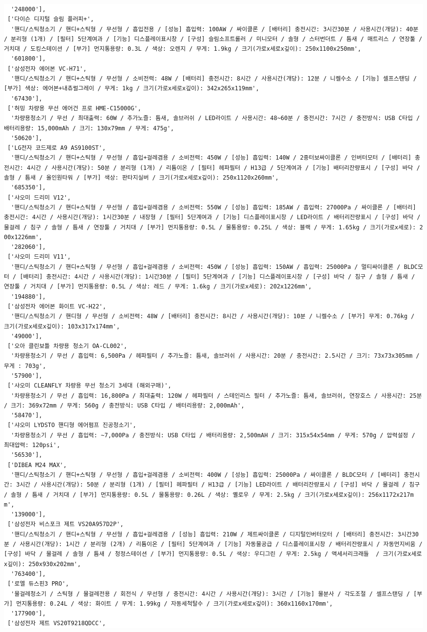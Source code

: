       '248000'],
     ['다이슨 디지털 슬림 플러피+',
      '핸디/스틱청소기 / 핸디+스틱형 / 무선형 / 흡입전용 / [성능] 흡입력: 100AW / 싸이클론 / [배터리] 충전시간: 3시간30분 / 사용시간(개당): 40분 / 분리형 (1개) / [필터] 5단계여과 / [기능] 디스플레이표시창 / [구성] 슬림소프트롤러 / 미니모터 / 솔형 / 스터번더트 / 틈새 / 매트리스 / 연장툴 / 거치대 / 도킹스테이션 / [부가] 먼지통용량: 0.3L / 색상: 오렌지 / 무게: 1.9kg / 크기(가로x세로x깊이): 250x1100x250mm',
      '601800'],
     ['삼성전자 에어본 VC-H71',
      '핸디/스틱청소기 / 핸디+스틱형 / 무선형 / 소비전력: 48W / [배터리] 충전시간: 8시간 / 사용시간(개당): 12분 / 니켈수소 / [기능] 셀프스탠딩 / [부가] 색상: 에어본+내츄럴그레이 / 무게: 1kg / 크기(가로x세로x깊이): 342x265x119mm',
      '67430'],
     ['허밍 차량용 무선 에어건 프로 HME-C15000G',
      '차량용청소기 / 무선 / 최대출력: 60W / 추가노즐: 틈새, 솔브러쉬 / LED라이트 / 사용시간: 48~60분 / 충전시간: 7시간 / 충전방식: USB C타입 / 배터리용량: 15,000mAh / 크기: 130x79mm / 무게: 475g',
      '50620'],
     ['LG전자 코드제로 A9 AS9100ST',
      '핸디/스틱청소기 / 핸디+스틱형 / 무선형 / 흡입+걸레겸용 / 소비전력: 450W / [성능] 흡입력: 140W / 2중터보싸이클론 / 인버터모터 / [배터리] 충전시간: 4시간 / 사용시간(개당): 50분 / 분리형 (1개) / 리튬이온 / [필터] 헤파필터 / H13급 / 5단계여과 / [기능] 배터리잔량표시 / [구성] 바닥 / 솔형 / 틈새 / 올인원타워 / [부가] 색상: 판타지실버 / 크기(가로x세로x깊이): 250x1120x260mm',
      '685350'],
     ['샤오미 드리미 V12',
      '핸디/스틱청소기 / 핸디+스틱형 / 무선형 / 흡입+걸레겸용 / 소비전력: 550W / [성능] 흡입력: 185AW / 흡입력: 27000Pa / 싸이클론 / [배터리] 충전시간: 4시간 / 사용시간(개당): 1시간30분 / 내장형 / [필터] 5단계여과 / [기능] 디스플레이표시창 / LED라이트 / 배터리잔량표시 / [구성] 바닥 / 물걸레 / 침구 / 솔형 / 틈새 / 연장툴 / 거치대 / [부가] 먼지통용량: 0.5L / 물통용량: 0.25L / 색상: 블랙 / 무게: 1.65kg / 크기(가로x세로): 200x1226mm',
      '282060'],
     ['샤오미 드리미 V11',
      '핸디/스틱청소기 / 핸디+스틱형 / 무선형 / 흡입+걸레겸용 / 소비전력: 450W / [성능] 흡입력: 150AW / 흡입력: 25000Pa / 멀티싸이클론 / BLDC모터 / [배터리] 충전시간: 4시간 / 사용시간(개당): 1시간30분 / [필터] 5단계여과 / [기능] 디스플레이표시창 / [구성] 바닥 / 침구 / 솔형 / 틈새 / 연장툴 / 거치대 / [부가] 먼지통용량: 0.5L / 색상: 레드 / 무게: 1.6kg / 크기(가로x세로): 202x1226mm',
      '194880'],
     ['삼성전자 에어본 화이트 VC-H22',
      '핸디/스틱청소기 / 핸디형 / 무선형 / 소비전력: 48W / [배터리] 충전시간: 8시간 / 사용시간(개당): 10분 / 니켈수소 / [부가] 무게: 0.76kg / 크기(가로x세로x깊이): 103x317x174mm',
      '49000'],
     ['오아 클린보틀 차량용 청소기 OA-CL002',
      '차량용청소기 / 무선 / 흡입력: 6,500Pa / 헤파필터 / 추가노즐: 틈새, 솔브러쉬 / 사용시간: 20분 / 충전시간: 2.5시간 / 크기: 73x73x305mm / 무게 : 703g',
      '57900'],
     ['샤오미 CLEANFLY 차량용 무선 청소기 3세대 (해외구매)',
      '차량용청소기 / 무선 / 흡입력: 16,800Pa / 최대출력: 120W / 헤파필터 / 스테인리스 필터 / 추가노즐: 틈새, 솔브러쉬, 연장호스 / 사용시간: 25분 / 크기: 369x72mm / 무게: 560g / 충전방식: USB C타입 / 배터리용량: 2,000mAh',
      '58470'],
     ['샤오미 LYDSTO 핸디형 에어펌프 진공청소기',
      '차량용청소기 / 무선 / 흡입력: ~7,000Pa / 충전방식: USB C타입 / 배터리용량: 2,500mAH / 크기: 315x54x54mm / 무게: 570g / 압력설정 / 최대압력: 120psi',
      '56530'],
     ['DIBEA M24 MAX',
      '핸디/스틱청소기 / 핸디+스틱형 / 무선형 / 흡입+걸레겸용 / 소비전력: 400W / [성능] 흡입력: 25000Pa / 싸이클론 / BLDC모터 / [배터리] 충전시간: 3시간 / 사용시간(개당): 50분 / 분리형 (1개) / [필터] 헤파필터 / H13급 / [기능] LED라이트 / 배터리잔량표시 / [구성] 바닥 / 물걸레 / 침구 / 솔형 / 틈새 / 거치대 / [부가] 먼지통용량: 0.5L / 물통용량: 0.26L / 색상: 옐로우 / 무게: 2.5kg / 크기(가로x세로x깊이): 256x1172x217mm',
      '139000'],
     ['삼성전자 비스포크 제트 VS20A957D2P',
      '핸디/스틱청소기 / 핸디+스틱형 / 무선형 / 흡입+걸레겸용 / [성능] 흡입력: 210W / 제트싸이클론 / 디지털인버터모터 / [배터리] 충전시간: 3시간30분 / 사용시간(개당): 1시간 / 분리형 (2개) / 리튬이온 / [필터] 5단계여과 / [기능] 자동물공급 / 디스플레이표시창 / 배터리잔량표시 / 자동먼지비움 / [구성] 바닥 / 물걸레 / 솔형 / 틈새 / 청정스테이션 / [부가] 먼지통용량: 0.5L / 색상: 우디그린 / 무게: 2.5kg / 액세서리크래들  / 크기(가로x세로x깊이): 250x930x202mm',
      '763400'],
     ['로엘 듀스핀3 PRO',
      '물걸레청소기 / 스틱형 / 물걸레전용 / 회전식 / 무선형 / 충전시간: 4시간 / 사용시간(개당): 3시간 / [기능] 물분사 / 각도조절 / 셀프스탠딩 / [부가] 먼지통용량: 0.24L / 색상: 화이트 / 무게: 1.99kg / 자동세척탈수 / 크기(가로x세로x깊이): 360x1160x170mm',
      '177900'],
     ['삼성전자 제트 VS20T9218QDCC',